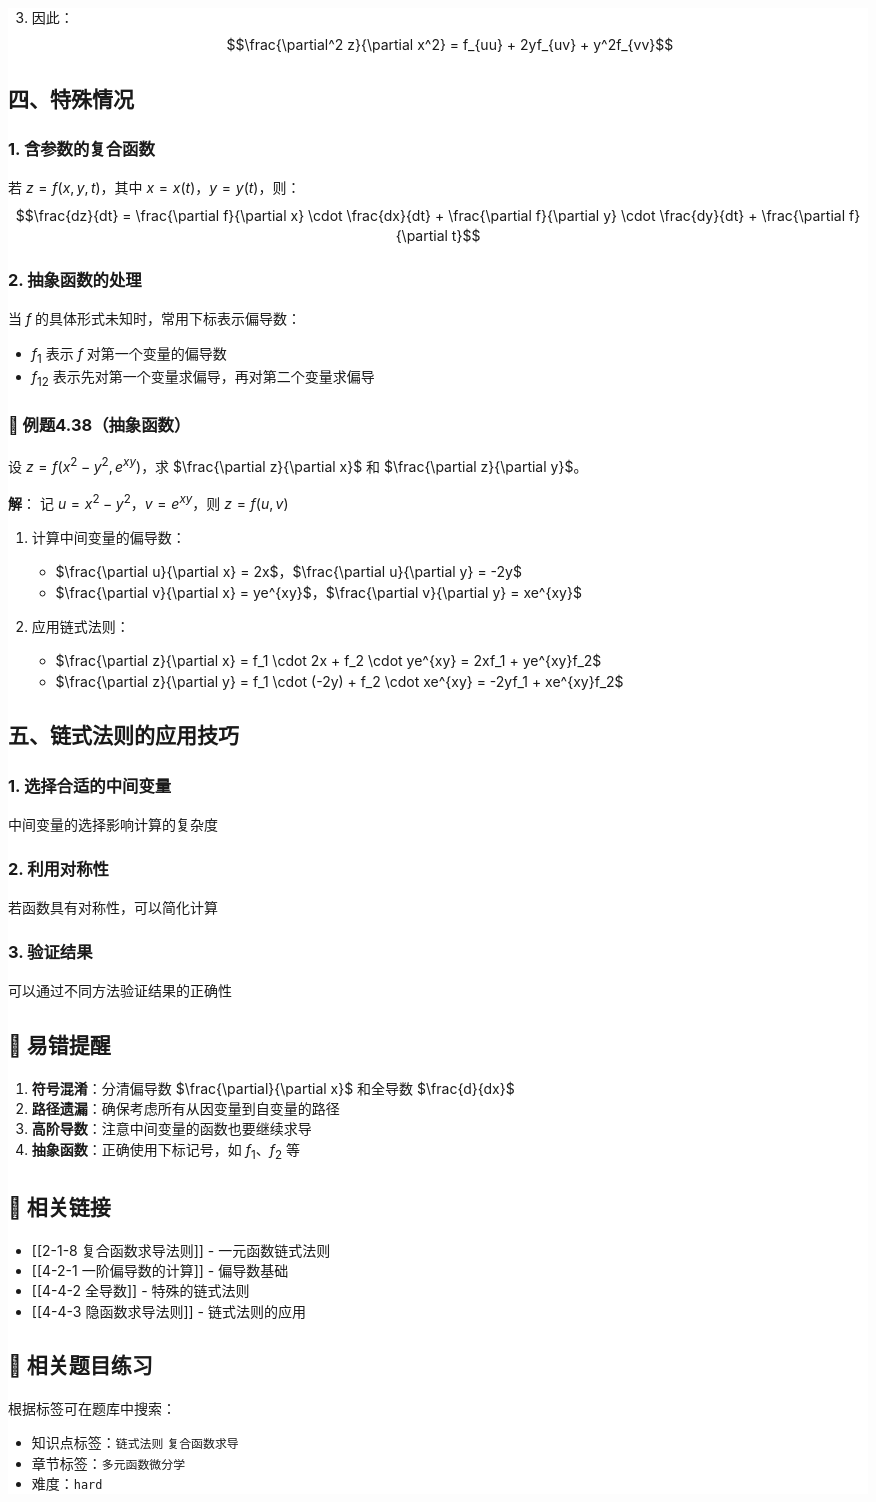 3. 因此：
   $$\frac{\partial^2 z}{\partial x^2} = f_{uu} + 2yf_{uv} + y^2f_{vv}$$

## 四、特殊情况

### 1. 含参数的复合函数
若 $z = f(x, y, t)$，其中 $x = x(t)$，$y = y(t)$，则：
$$\frac{dz}{dt} = \frac{\partial f}{\partial x} \cdot \frac{dx}{dt} + \frac{\partial f}{\partial y} \cdot \frac{dy}{dt} + \frac{\partial f}{\partial t}$$

### 2. 抽象函数的处理
当 $f$ 的具体形式未知时，常用下标表示偏导数：
- $f_1$ 表示 $f$ 对第一个变量的偏导数
- $f_{12}$ 表示先对第一个变量求偏导，再对第二个变量求偏导

### 📐 例题4.38（抽象函数）
设 $z = f(x^2 - y^2, e^{xy})$，求 $\frac{\partial z}{\partial x}$ 和 $\frac{\partial z}{\partial y}$。

**解**：
记 $u = x^2 - y^2$，$v = e^{xy}$，则 $z = f(u, v)$

1. 计算中间变量的偏导数：
   - $\frac{\partial u}{\partial x} = 2x$，$\frac{\partial u}{\partial y} = -2y$
   - $\frac{\partial v}{\partial x} = ye^{xy}$，$\frac{\partial v}{\partial y} = xe^{xy}$

2. 应用链式法则：
   - $\frac{\partial z}{\partial x} = f_1 \cdot 2x + f_2 \cdot ye^{xy} = 2xf_1 + ye^{xy}f_2$
   - $\frac{\partial z}{\partial y} = f_1 \cdot (-2y) + f_2 \cdot xe^{xy} = -2yf_1 + xe^{xy}f_2$

## 五、链式法则的应用技巧

### 1. 选择合适的中间变量
中间变量的选择影响计算的复杂度

### 2. 利用对称性
若函数具有对称性，可以简化计算

### 3. 验证结果
可以通过不同方法验证结果的正确性

## 🎯 易错提醒

1. **符号混淆**：分清偏导数 $\frac{\partial}{\partial x}$ 和全导数 $\frac{d}{dx}$
2. **路径遗漏**：确保考虑所有从因变量到自变量的路径
3. **高阶导数**：注意中间变量的函数也要继续求导
4. **抽象函数**：正确使用下标记号，如 $f_1$、$f_2$ 等

## 🔗 相关链接
- [[2-1-8 复合函数求导法则]] - 一元函数链式法则
- [[4-2-1 一阶偏导数的计算]] - 偏导数基础
- [[4-4-2 全导数]] - 特殊的链式法则
- [[4-4-3 隐函数求导法则]] - 链式法则的应用

## 🔗 相关题目练习
根据标签可在题库中搜索：
- 知识点标签：`链式法则` `复合函数求导`
- 章节标签：`多元函数微分学`
- 难度：`hard`